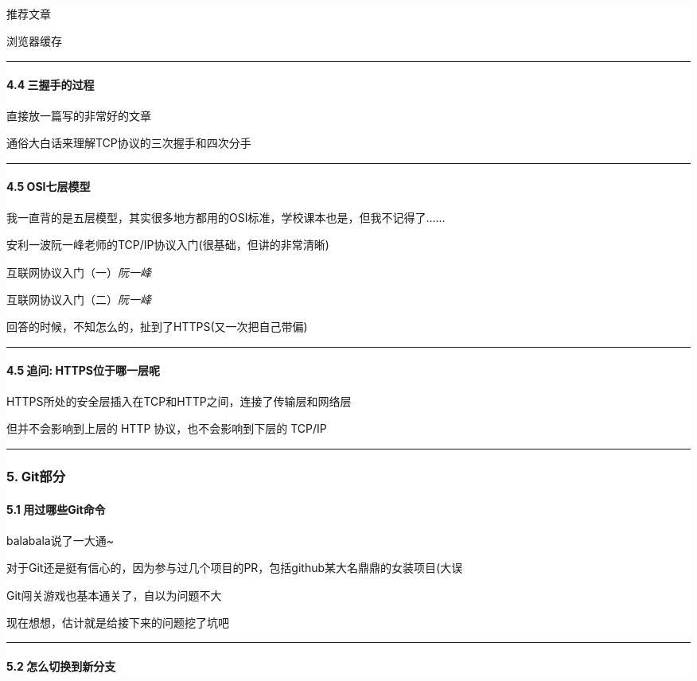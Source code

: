 

推荐文章

浏览器缓存

------

#### 4.4 三握手的过程



直接放一篇写的非常好的文章

通俗大白话来理解TCP协议的三次握手和四次分手

------

#### 4.5 OSI七层模型



我一直背的是五层模型，其实很多地方都用的OSI标准，学校课本也是，但我不记得了......



安利一波阮一峰老师的TCP/IP协议入门(很基础，但讲的非常清晰)

互联网协议入门（一）*阮一峰*

互联网协议入门（二）*阮一峰*



回答的时候，不知怎么的，扯到了HTTPS(又一次把自己带偏)

------

#### 4.5 追问: HTTPS位于哪一层呢



HTTPS所处的安全层插入在TCP和HTTP之间，连接了传输层和网络层

但并不会影响到上层的 HTTP 协议，也不会影响到下层的 TCP/IP

------

### 5. Git部分

#### 5.1 用过哪些Git命令



balabala说了一大通~

对于Git还是挺有信心的，因为参与过几个项目的PR，包括github某大名鼎鼎的女装项目(大误

Git闯关游戏也基本通关了，自以为问题不大

现在想想，估计就是给接下来的问题挖了坑吧

------

#### 5.2 怎么切换到新分支
